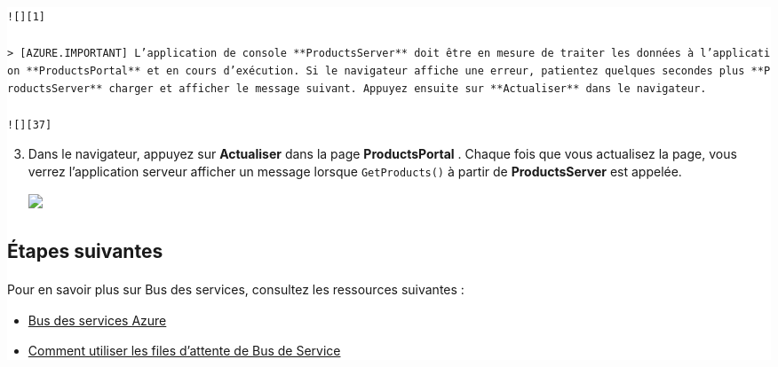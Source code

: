     ![][1]

    > [AZURE.IMPORTANT] L’application de console **ProductsServer** doit être en mesure de traiter les données à l’application **ProductsPortal** et en cours d’exécution. Si le navigateur affiche une erreur, patientez quelques secondes plus **ProductsServer** charger et afficher le message suivant. Appuyez ensuite sur **Actualiser** dans le navigateur.

    ![][37]

3. Dans le navigateur, appuyez sur **Actualiser** dans la page **ProductsPortal** . Chaque fois que vous actualisez la page, vous verrez l’application serveur afficher un message lorsque `GetProducts()` à partir de **ProductsServer** est appelée.

    ![][38]

## <a name="next-steps"></a>Étapes suivantes  

Pour en savoir plus sur Bus des services, consultez les ressources suivantes :  

* [Bus des services Azure][sbwacom]  
* [Comment utiliser les files d’attente de Bus de Service][sbwacomqhowto]  


  [0]: ./media/service-bus-dotnet-hybrid-app-using-service-bus-relay/hybrid.png
  [1]: ./media/service-bus-dotnet-hybrid-app-using-service-bus-relay/App2.png
  [Obtenir des outils et Kit de développement]: http://go.microsoft.com/fwlink/?LinkId=271920
  [NuGet]: http://nuget.org
  
  [11]: ./media/service-bus-dotnet-hybrid-app-using-service-bus-relay/hy-con-1.png
  [13]: ./media/service-bus-dotnet-hybrid-app-using-service-bus-relay/getting-started-multi-tier-13.png
  [15]: ./media/service-bus-dotnet-hybrid-app-using-service-bus-relay/hy-web-2.png
  [16]: ./media/service-bus-dotnet-hybrid-app-using-service-bus-relay/hy-web-4.png
  [17]: ./media/service-bus-dotnet-hybrid-app-using-service-bus-relay/hy-web-7.png
  [18]: ./media/service-bus-dotnet-hybrid-app-using-service-bus-relay/hy-web-5.png
  [19]: ./media/service-bus-dotnet-hybrid-app-using-service-bus-relay/hy-web-6.png
  [9]: ./media/service-bus-dotnet-hybrid-app-using-service-bus-relay/hy-web-9.png
  [10]: ./media/service-bus-dotnet-hybrid-app-using-service-bus-relay/App3.png

  [21]: ./media/service-bus-dotnet-hybrid-app-using-service-bus-relay/App1.png
  [24]: ./media/service-bus-dotnet-hybrid-app-using-service-bus-relay/hy-web-12.png
  [25]: ./media/service-bus-dotnet-hybrid-app-using-service-bus-relay/hy-web-13.png
  [26]: ./media/service-bus-dotnet-hybrid-app-using-service-bus-relay/hy-web-14.png
  [27]: ./media/service-bus-dotnet-hybrid-app-using-service-bus-relay/hy-web-8.png
  
  [36]: ./media/service-bus-dotnet-hybrid-app-using-service-bus-relay/App2.png
  [37]: ./media/service-bus-dotnet-hybrid-app-using-service-bus-relay/hy-service1.png
  [38]: ./media/service-bus-dotnet-hybrid-app-using-service-bus-relay/hy-service2.png
  [41]: ./media/service-bus-dotnet-hybrid-app-using-service-bus-relay/getting-started-multi-tier-40.png
  [43]: ./media/service-bus-dotnet-hybrid-app-using-service-bus-relay/getting-started-hybrid-43.png


  [sbwacom]: /documentation/services/service-bus/  
  [sbwacomqhowto]: ../service-bus-messaging/service-bus-dotnet-get-started-with-queues.md

